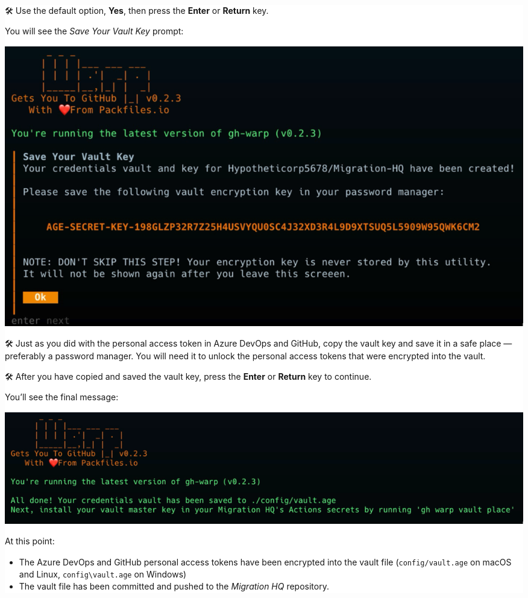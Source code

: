 🛠️ Use the default option, **Yes**, then press the **Enter** or **Return** key.

You will see the _Save Your Vault Key_ prompt:

![The Save Your Vault Key screen of the Vault Setup application.](../media/images/quickstart/vault_setup/vault_setup_copy_vault_key.png)

🛠️ Just as you did with the personal access token in Azure DevOps and GitHub, copy the vault key and save it in a safe place — preferably a password manager. You will need it to unlock the personal access tokens that were encrypted into the vault.

🛠️ After you have copied and saved the vault key, press the **Enter** or **Return** key to continue.

You’ll see the final message:

![The All Done! screen of the Vault Setup application.](../media/images/quickstart/vault_setup/vault_setup_end_screen.png)

At this point:

* The Azure DevOps and GitHub personal access tokens have been encrypted into the vault file (`config/vault.age` on macOS and Linux, `config\vault.age` on Windows)
* The vault file has been committed and pushed to the _Migration HQ_ repository.

